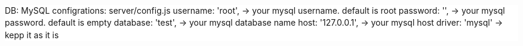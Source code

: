  DB: MySQL
 configrations: server/config.js
    username: 'root', -> your mysql username. default is root
    password: '', -> your mysql password. default is empty
    database: 'test', -> your mysql database name
    host: '127.0.0.1', -> your mysql host
    driver: 'mysql' -> kepp it as it is


